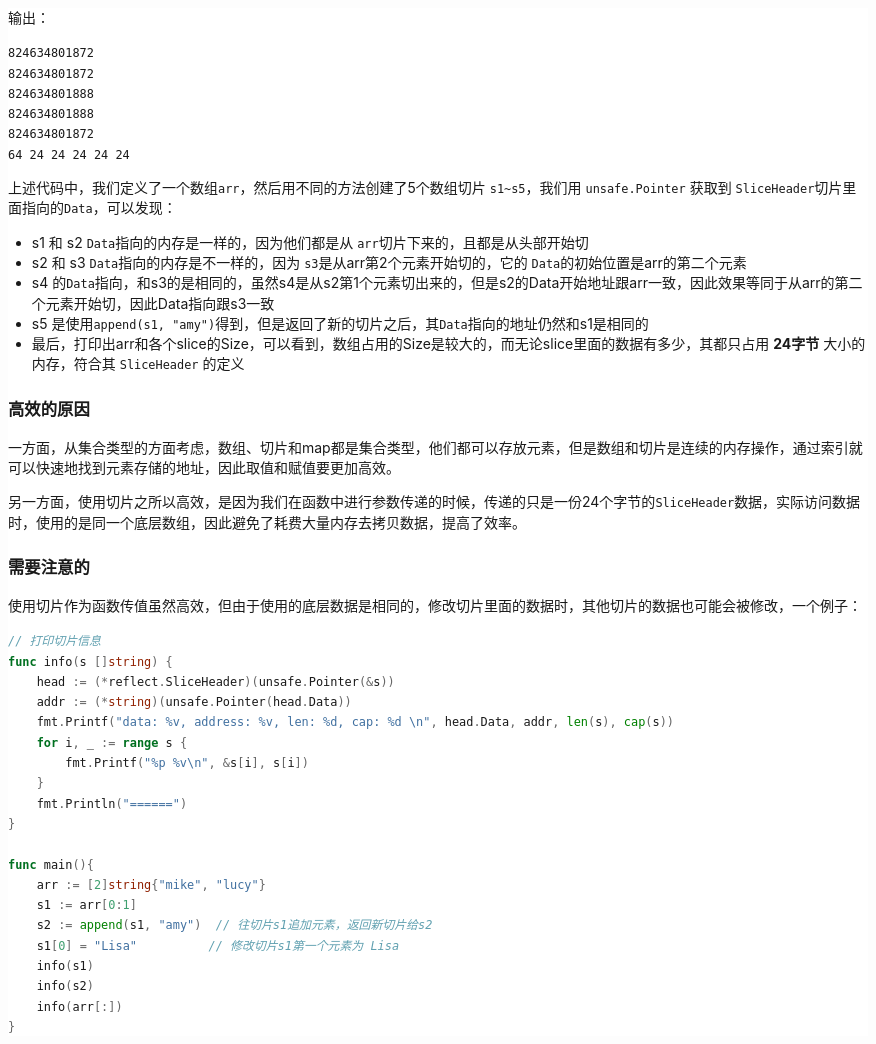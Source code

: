 输出：

```
824634801872
824634801872
824634801888
824634801888
824634801872
64 24 24 24 24 24
```

上述代码中，我们定义了一个数组`arr`，然后用不同的方法创建了5个数组切片 `s1~s5`，我们用 `unsafe.Pointer` 获取到 `SliceHeader`切片里面指向的`Data`，可以发现：

- s1 和 s2 `Data`指向的内存是一样的，因为他们都是从 `arr`切片下来的，且都是从头部开始切
- s2 和 s3 `Data`指向的内存是不一样的，因为 `s3`是从arr第2个元素开始切的，它的 `Data`的初始位置是arr的第二个元素
- s4 的`Data`指向，和s3的是相同的，虽然s4是从s2第1个元素切出来的，但是s2的Data开始地址跟arr一致，因此效果等同于从arr的第二个元素开始切，因此Data指向跟s3一致
- s5 是使用`append(s1, "amy")`得到，但是返回了新的切片之后，其`Data`指向的地址仍然和s1是相同的
- 最后，打印出arr和各个slice的Size，可以看到，数组占用的Size是较大的，而无论slice里面的数据有多少，其都只占用 **24字节** 大小的内存，符合其 `SliceHeader` 的定义

### 高效的原因

一方面，从集合类型的方面考虑，数组、切片和map都是集合类型，他们都可以存放元素，但是数组和切片是连续的内存操作，通过索引就可以快速地找到元素存储的地址，因此取值和赋值要更加高效。

另一方面，使用切片之所以高效，是因为我们在函数中进行参数传递的时候，传递的只是一份24个字节的`SliceHeader`数据，实际访问数据时，使用的是同一个底层数组，因此避免了耗费大量内存去拷贝数据，提高了效率。

### 需要注意的

使用切片作为函数传值虽然高效，但由于使用的底层数据是相同的，修改切片里面的数据时，其他切片的数据也可能会被修改，一个例子：

```go
// 打印切片信息
func info(s []string) {
	head := (*reflect.SliceHeader)(unsafe.Pointer(&s))
	addr := (*string)(unsafe.Pointer(head.Data))
	fmt.Printf("data: %v, address: %v, len: %d, cap: %d \n", head.Data, addr, len(s), cap(s))
	for i, _ := range s {
		fmt.Printf("%p %v\n", &s[i], s[i])
	}
	fmt.Println("======")
}

func main(){
    arr := [2]string{"mike", "lucy"}
	s1 := arr[0:1]
	s2 := append(s1, "amy")  // 往切片s1追加元素，返回新切片给s2
	s1[0] = "Lisa"			// 修改切片s1第一个元素为 Lisa
	info(s1)
	info(s2)
	info(arr[:])
}
```
